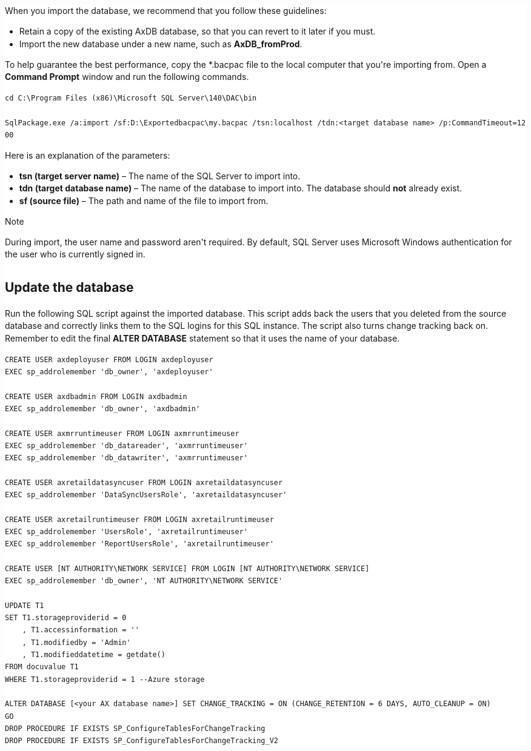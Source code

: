 When you import the database, we recommend that you follow these guidelines:

- Retain a copy of the existing AxDB database, so that you can revert to it later if you must.
- Import the new database under a new name, such as **AxDB\_fromProd**.

To help guarantee the best performance, copy the \*.bacpac file to the local computer that you're importing from. Open a **Command Prompt** window and run the following commands.

```
cd C:\Program Files (x86)\Microsoft SQL Server\140\DAC\bin

SqlPackage.exe /a:import /sf:D:\Exportedbacpac\my.bacpac /tsn:localhost /tdn:<target database name> /p:CommandTimeout=1200
```

Here is an explanation of the parameters:

- **tsn (target server name)** – The name of the SQL Server to import into.
- **tdn (target database name)** – The name of the database to import into. The database should **not** already exist.
- **sf (source file)** – The path and name of the file to import from.

> [!NOTE]
> During import, the user name and password aren't required. By default, SQL Server uses Microsoft Windows authentication for the user who is currently signed in.

## Update the database

Run the following SQL script against the imported database. This script adds back the users that you deleted from the source database and correctly links them to the SQL logins for this SQL instance. The script also turns change tracking back on. Remember to edit the final **ALTER DATABASE** statement so that it uses the name of your database.

```
CREATE USER axdeployuser FROM LOGIN axdeployuser
EXEC sp_addrolemember 'db_owner', 'axdeployuser'

CREATE USER axdbadmin FROM LOGIN axdbadmin
EXEC sp_addrolemember 'db_owner', 'axdbadmin'

CREATE USER axmrruntimeuser FROM LOGIN axmrruntimeuser
EXEC sp_addrolemember 'db_datareader', 'axmrruntimeuser'
EXEC sp_addrolemember 'db_datawriter', 'axmrruntimeuser'

CREATE USER axretaildatasyncuser FROM LOGIN axretaildatasyncuser
EXEC sp_addrolemember 'DataSyncUsersRole', 'axretaildatasyncuser'

CREATE USER axretailruntimeuser FROM LOGIN axretailruntimeuser
EXEC sp_addrolemember 'UsersRole', 'axretailruntimeuser'
EXEC sp_addrolemember 'ReportUsersRole', 'axretailruntimeuser'

CREATE USER [NT AUTHORITY\NETWORK SERVICE] FROM LOGIN [NT AUTHORITY\NETWORK SERVICE]
EXEC sp_addrolemember 'db_owner', 'NT AUTHORITY\NETWORK SERVICE'

UPDATE T1
SET T1.storageproviderid = 0
    , T1.accessinformation = ''
    , T1.modifiedby = 'Admin'
    , T1.modifieddatetime = getdate()
FROM docuvalue T1
WHERE T1.storageproviderid = 1 --Azure storage

ALTER DATABASE [<your AX database name>] SET CHANGE_TRACKING = ON (CHANGE_RETENTION = 6 DAYS, AUTO_CLEANUP = ON)
GO
DROP PROCEDURE IF EXISTS SP_ConfigureTablesForChangeTracking
DROP PROCEDURE IF EXISTS SP_ConfigureTablesForChangeTracking_V2
```